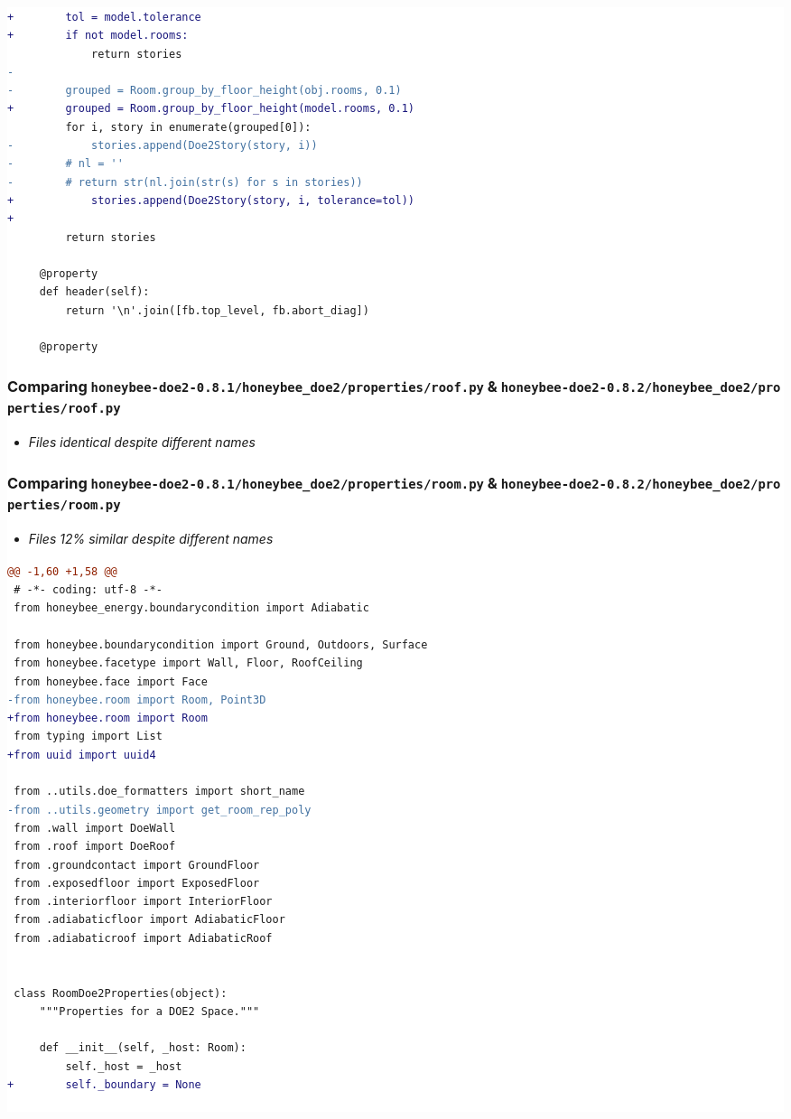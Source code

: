 ```diff
+        tol = model.tolerance
+        if not model.rooms:
             return stories
-
-        grouped = Room.group_by_floor_height(obj.rooms, 0.1)
+        grouped = Room.group_by_floor_height(model.rooms, 0.1)
         for i, story in enumerate(grouped[0]):
-            stories.append(Doe2Story(story, i))
-        # nl = ''
-        # return str(nl.join(str(s) for s in stories))
+            stories.append(Doe2Story(story, i, tolerance=tol))
+
         return stories
 
     @property
     def header(self):
         return '\n'.join([fb.top_level, fb.abort_diag])
 
     @property
```

### Comparing `honeybee-doe2-0.8.1/honeybee_doe2/properties/roof.py` & `honeybee-doe2-0.8.2/honeybee_doe2/properties/roof.py`

 * *Files identical despite different names*

### Comparing `honeybee-doe2-0.8.1/honeybee_doe2/properties/room.py` & `honeybee-doe2-0.8.2/honeybee_doe2/properties/room.py`

 * *Files 12% similar despite different names*

```diff
@@ -1,60 +1,58 @@
 # -*- coding: utf-8 -*-
 from honeybee_energy.boundarycondition import Adiabatic
 
 from honeybee.boundarycondition import Ground, Outdoors, Surface
 from honeybee.facetype import Wall, Floor, RoofCeiling
 from honeybee.face import Face
-from honeybee.room import Room, Point3D
+from honeybee.room import Room
 from typing import List
+from uuid import uuid4
 
 from ..utils.doe_formatters import short_name
-from ..utils.geometry import get_room_rep_poly
 from .wall import DoeWall
 from .roof import DoeRoof
 from .groundcontact import GroundFloor
 from .exposedfloor import ExposedFloor
 from .interiorfloor import InteriorFloor
 from .adiabaticfloor import AdiabaticFloor
 from .adiabaticroof import AdiabaticRoof
 
 
 class RoomDoe2Properties(object):
     """Properties for a DOE2 Space."""
 
     def __init__(self, _host: Room):
         self._host = _host
+        self._boundary = None
 
```
